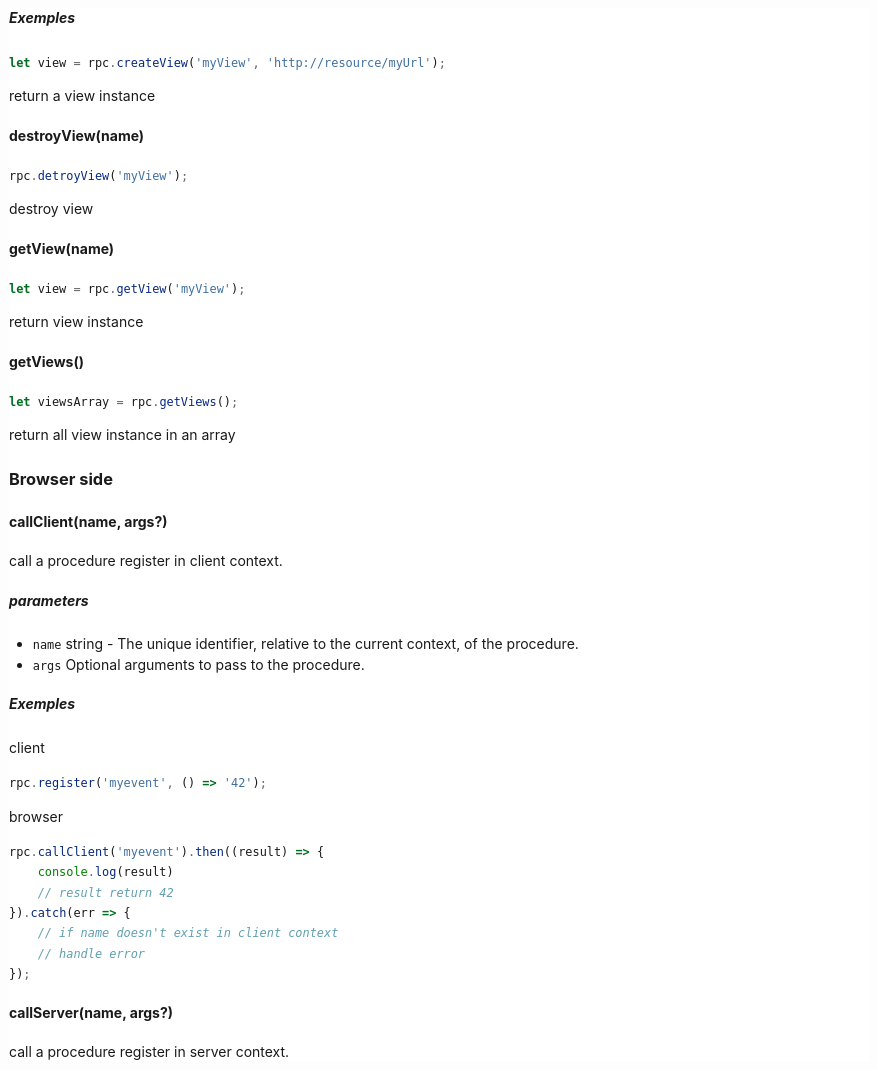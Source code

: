 ##### Exemples

```javascript
let view = rpc.createView('myView', 'http://resource/myUrl');
```
return a view instance

#### destroyView(name)
```javascript
rpc.detroyView('myView');
```
destroy view 

#### getView(name)
```javascript
let view = rpc.getView('myView');
```
return view instance


#### getViews()
```javascript
let viewsArray = rpc.getViews();
```
return all view instance in an array



### Browser side


#### callClient(name, args?)
call a procedure register in client context.

##### parameters
* `name` string - The unique identifier, relative to the current context, of the procedure.
* `args` Optional arguments to pass to the procedure.

##### Exemples
client
```javascript
rpc.register('myevent', () => '42');
```

browser
```javascript
rpc.callClient('myevent').then((result) => {
    console.log(result)
    // result return 42
}).catch(err => {
    // if name doesn't exist in client context
    // handle error 
});
```

#### callServer(name, args?)
call a procedure register in server context.
